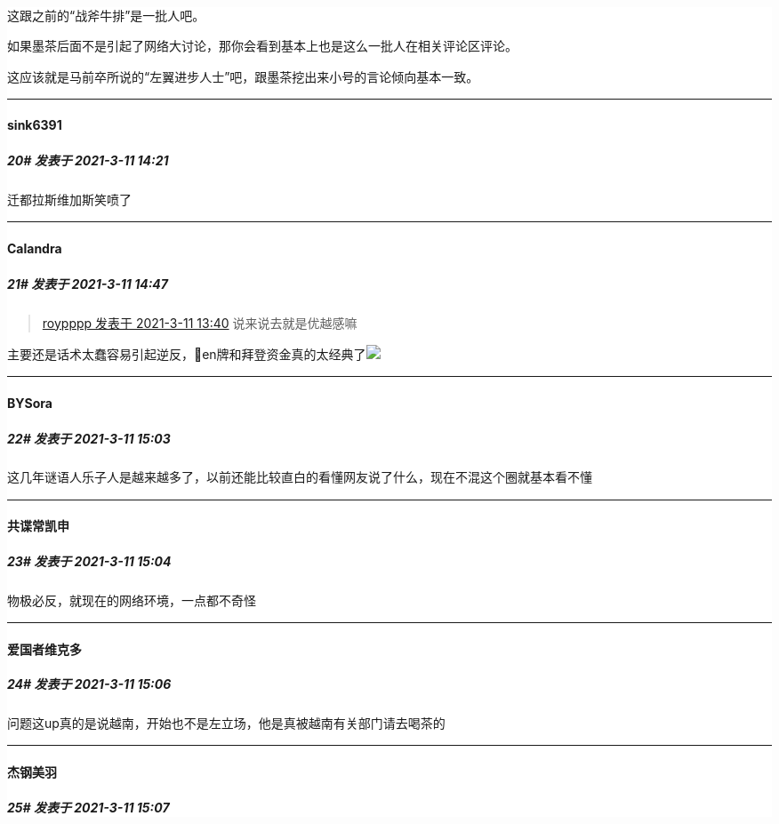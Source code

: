 这跟之前的“战斧牛排”是一批人吧。

如果墨茶后面不是引起了网络大讨论，那你会看到基本上也是这么一批人在相关评论区评论。

这应该就是马前卒所说的“左翼进步人士”吧，跟墨茶挖出来小号的言论倾向基本一致。


-----

####  sink6391  
##### 20#       发表于 2021-3-11 14:21


迁都拉斯维加斯笑喷了


-----

####  Calandra  
##### 21#       发表于 2021-3-11 14:47


<blockquote><a href="httphttps://bbs.saraba1st.com/2b/forum.php?mod=redirect&amp;goto=findpost&amp;pid=50587720&amp;ptid=1992597" target="_blank">roypppp 发表于 2021-3-11 13:40</a>
说来说去就是优越感嘛</blockquote>
主要还是话术太蠢容易引起逆反，🐴en牌和拜登资金真的太经典了<img src="https://static.saraba1st.com/image/smiley/face2017/037.png" referrerpolicy="no-referrer">


-----

####  BYSora  
##### 22#       发表于 2021-3-11 15:03


这几年谜语人乐子人是越来越多了，以前还能比较直白的看懂网友说了什么，现在不混这个圈就基本看不懂


-----

####  共谍常凯申  
##### 23#       发表于 2021-3-11 15:04


物极必反，就现在的网络环境，一点都不奇怪


-----

####  爱国者维克多  
##### 24#       发表于 2021-3-11 15:06


问题这up真的是说越南，开始也不是左立场，他是真被越南有关部门请去喝茶的


-----

####  杰钢美羽  
##### 25#       发表于 2021-3-11 15:07
